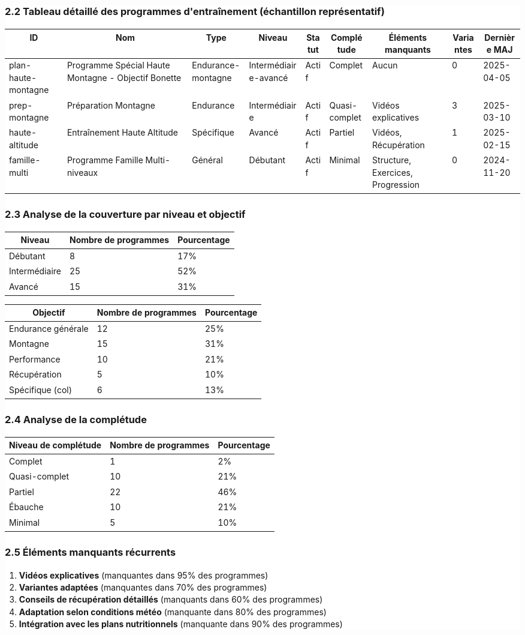 ### 2.2 Tableau détaillé des programmes d'entraînement (échantillon représentatif)

| ID | Nom | Type | Niveau | Statut | Complétude | Éléments manquants | Variantes | Dernière MAJ |
|----|-----|------|--------|--------|------------|-------------------|-----------|--------------|
| plan-haute-montagne | Programme Spécial Haute Montagne - Objectif Bonette | Endurance-montagne | Intermédiaire-avancé | Actif | Complet | Aucun | 0 | 2025-04-05 |
| prep-montagne | Préparation Montagne | Endurance | Intermédiaire | Actif | Quasi-complet | Vidéos explicatives | 3 | 2025-03-10 |
| haute-altitude | Entraînement Haute Altitude | Spécifique | Avancé | Actif | Partiel | Vidéos, Récupération | 1 | 2025-02-15 |
| famille-multi | Programme Famille Multi-niveaux | Général | Débutant | Actif | Minimal | Structure, Exercices, Progression | 0 | 2024-11-20 |

### 2.3 Analyse de la couverture par niveau et objectif

| Niveau | Nombre de programmes | Pourcentage |
|--------|----------------------|-------------|
| Débutant | 8 | 17% |
| Intermédiaire | 25 | 52% |
| Avancé | 15 | 31% |

| Objectif | Nombre de programmes | Pourcentage |
|----------|----------------------|-------------|
| Endurance générale | 12 | 25% |
| Montagne | 15 | 31% |
| Performance | 10 | 21% |
| Récupération | 5 | 10% |
| Spécifique (col) | 6 | 13% |

### 2.4 Analyse de la complétude

| Niveau de complétude | Nombre de programmes | Pourcentage |
|----------------------|----------------------|-------------|
| Complet | 1 | 2% |
| Quasi-complet | 10 | 21% |
| Partiel | 22 | 46% |
| Ébauche | 10 | 21% |
| Minimal | 5 | 10% |

### 2.5 Éléments manquants récurrents

1. **Vidéos explicatives** (manquantes dans 95% des programmes)
2. **Variantes adaptées** (manquantes dans 70% des programmes)
3. **Conseils de récupération détaillés** (manquants dans 60% des programmes)
4. **Adaptation selon conditions météo** (manquante dans 80% des programmes)
5. **Intégration avec les plans nutritionnels** (manquante dans 90% des programmes)
